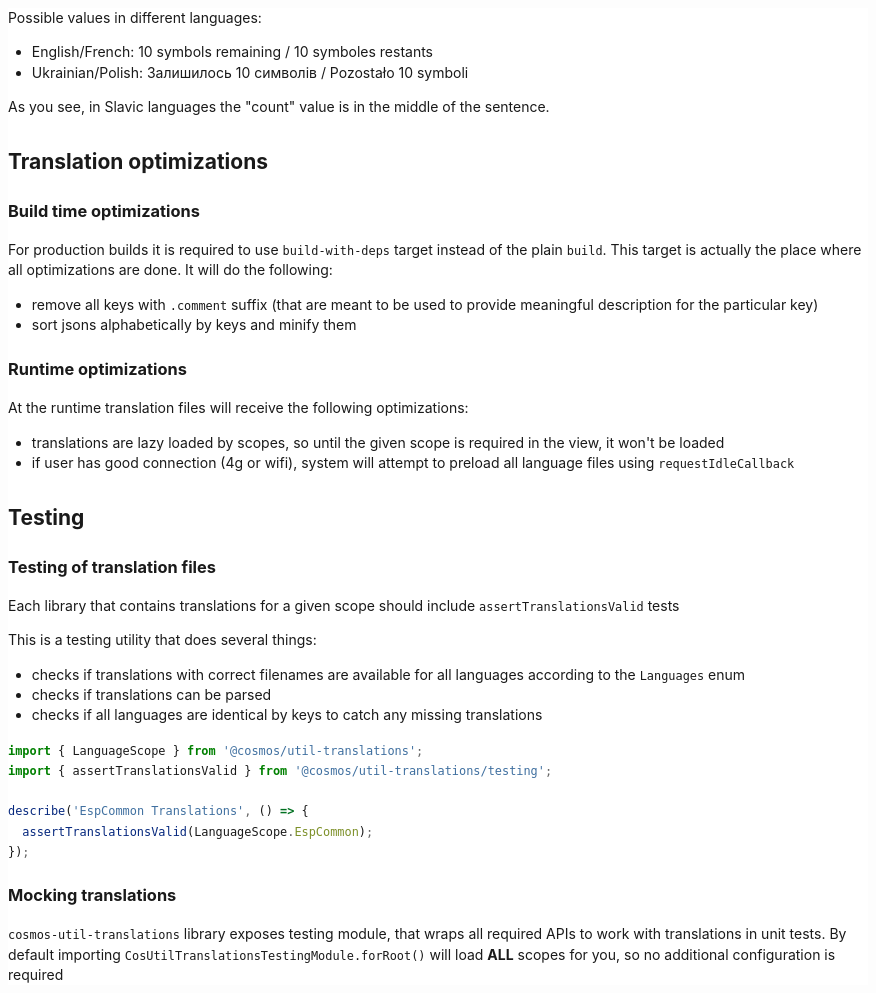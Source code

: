 Possible values in different languages:

- English/French: 10 symbols remaining / 10 symboles restants
- Ukrainian/Polish: Залишилось 10 символів / Pozostało 10 symboli

As you see, in Slavic languages the "count" value is in the middle of the sentence.

## Translation optimizations

### Build time optimizations

For production builds it is required to use `build-with-deps` target instead of the plain `build`. This target is actually the place where all optimizations are done. It will do the following:

- remove all keys with `.comment` suffix (that are meant to be used to provide meaningful description for the particular key)
- sort jsons alphabetically by keys and minify them

### Runtime optimizations

At the runtime translation files will receive the following optimizations:

- translations are lazy loaded by scopes, so until the given scope is required in the view, it won't be loaded
- if user has good connection (4g or wifi), system will attempt to preload all language files using `requestIdleCallback`

## Testing

### Testing of translation files

Each library that contains translations for a given scope should include `assertTranslationsValid` tests

This is a testing utility that does several things:

- checks if translations with correct filenames are available for all languages according to the `Languages` enum
- checks if translations can be parsed
- checks if all languages are identical by keys to catch any missing translations

```typescript
import { LanguageScope } from '@cosmos/util-translations';
import { assertTranslationsValid } from '@cosmos/util-translations/testing';

describe('EspCommon Translations', () => {
  assertTranslationsValid(LanguageScope.EspCommon);
});
```

### Mocking translations

`cosmos-util-translations` library exposes testing module, that wraps all required APIs to work with translations in unit tests. By default importing `CosUtilTranslationsTestingModule.forRoot()` will load **ALL** scopes for you, so no additional configuration is required
